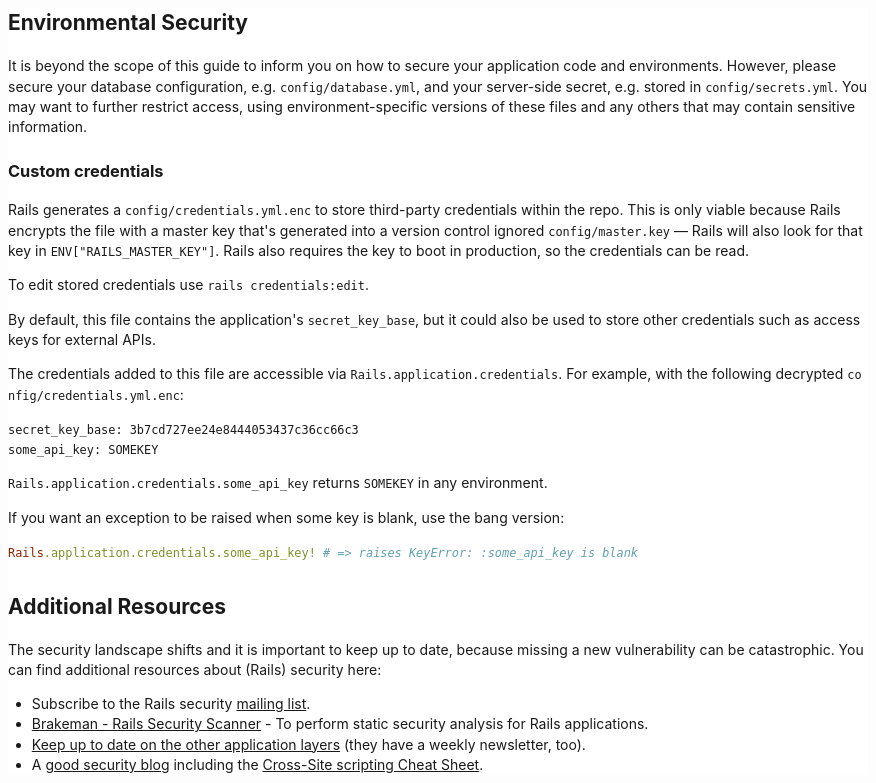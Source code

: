Environmental Security
----------------------

It is beyond the scope of this guide to inform you on how to secure your application code and environments. However, please secure your database configuration, e.g. `config/database.yml`, and your server-side secret, e.g. stored in `config/secrets.yml`. You may want to further restrict access, using environment-specific versions of these files and any others that may contain sensitive information.

### Custom credentials

Rails generates a `config/credentials.yml.enc` to store third-party credentials
within the repo. This is only viable because Rails encrypts the file with a master
key that's generated into a version control ignored `config/master.key` — Rails
will also look for that key in `ENV["RAILS_MASTER_KEY"]`. Rails also requires the
key to boot in production, so the credentials can be read.

To edit stored credentials use `rails credentials:edit`.

By default, this file contains the application's
`secret_key_base`, but it could also be used to store other credentials such as
access keys for external APIs.

The credentials added to this file are accessible via `Rails.application.credentials`.
For example, with the following decrypted `config/credentials.yml.enc`:

    secret_key_base: 3b7cd727ee24e8444053437c36cc66c3
    some_api_key: SOMEKEY

`Rails.application.credentials.some_api_key` returns `SOMEKEY` in any environment.

If you want an exception to be raised when some key is blank, use the bang
version:

```ruby
Rails.application.credentials.some_api_key! # => raises KeyError: :some_api_key is blank
```

Additional Resources
--------------------

The security landscape shifts and it is important to keep up to date, because missing a new vulnerability can be catastrophic. You can find additional resources about (Rails) security here:

* Subscribe to the Rails security [mailing list](https://groups.google.com/forum/#!forum/rubyonrails-security).
* [Brakeman - Rails Security Scanner](https://brakemanscanner.org/) - To perform static security analysis for Rails applications.
* [Keep up to date on the other application layers](http://secunia.com/) (they have a weekly newsletter, too).
* A [good security blog](https://www.owasp.org) including the [Cross-Site scripting Cheat Sheet](https://www.owasp.org/index.php/DOM_based_XSS_Prevention_Cheat_Sheet).
